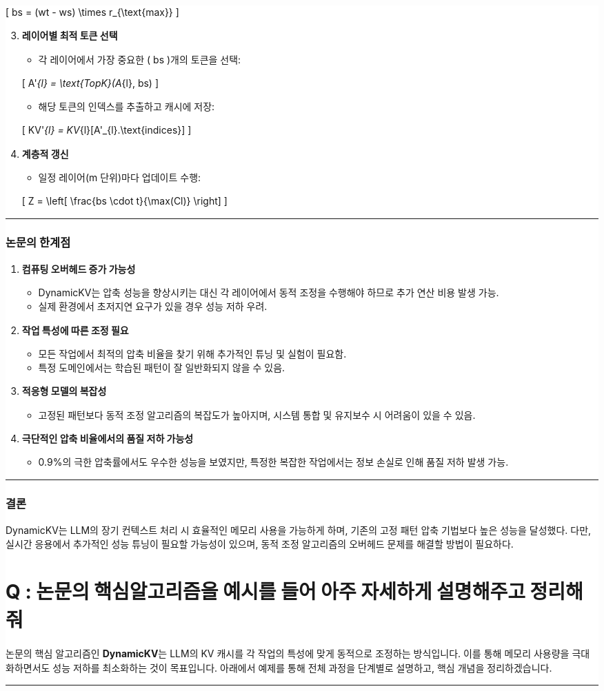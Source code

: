    \[
   bs = (wt - ws) \times r_{\text{max}}
   \]

3. **레이어별 최적 토큰 선택**
   - 각 레이어에서 가장 중요한 \( bs \)개의 토큰을 선택:

   \[
   A'_{l} = \text{TopK}(A_{l}, bs)
   \]

   - 해당 토큰의 인덱스를 추출하고 캐시에 저장:

   \[
   KV'_{l} = KV_{l}[A'_{l}.\text{indices}]
   \]

4. **계층적 갱신**
   - 일정 레이어(m 단위)마다 업데이트 수행:

   \[
   Z = \left[ \frac{bs \cdot t}{\max(Cl)} \right]
   \]

---

### 논문의 한계점

1. **컴퓨팅 오버헤드 증가 가능성**
   - DynamicKV는 압축 성능을 향상시키는 대신 각 레이어에서 동적 조정을 수행해야 하므로 추가 연산 비용 발생 가능.
   - 실제 환경에서 초저지연 요구가 있을 경우 성능 저하 우려.

2. **작업 특성에 따른 조정 필요**
   - 모든 작업에서 최적의 압축 비율을 찾기 위해 추가적인 튜닝 및 실험이 필요함.
   - 특정 도메인에서는 학습된 패턴이 잘 일반화되지 않을 수 있음.

3. **적응형 모델의 복잡성**
   - 고정된 패턴보다 동적 조정 알고리즘의 복잡도가 높아지며, 시스템 통합 및 유지보수 시 어려움이 있을 수 있음.

4. **극단적인 압축 비율에서의 품질 저하 가능성**
   - 0.9%의 극한 압축률에서도 우수한 성능을 보였지만, 특정한 복잡한 작업에서는 정보 손실로 인해 품질 저하 발생 가능.

---

### 결론

DynamicKV는 LLM의 장기 컨텍스트 처리 시 효율적인 메모리 사용을 가능하게 하며, 기존의 고정 패턴 압축 기법보다 높은 성능을 달성했다. 다만, 실시간 응용에서 추가적인 성능 튜닝이 필요할 가능성이 있으며, 동적 조정 알고리즘의 오버헤드 문제를 해결할 방법이 필요하다.

# Q : 논문의 핵심알고리즘을 예시를 들어 아주 자세하게 설명해주고 정리해 줘



논문의 핵심 알고리즘인 **DynamicKV**는 LLM의 KV 캐시를 각 작업의 특성에 맞게 동적으로 조정하는 방식입니다. 이를 통해 메모리 사용량을 극대화하면서도 성능 저하를 최소화하는 것이 목표입니다. 아래에서 예제를 통해 전체 과정을 단계별로 설명하고, 핵심 개념을 정리하겠습니다.

---
